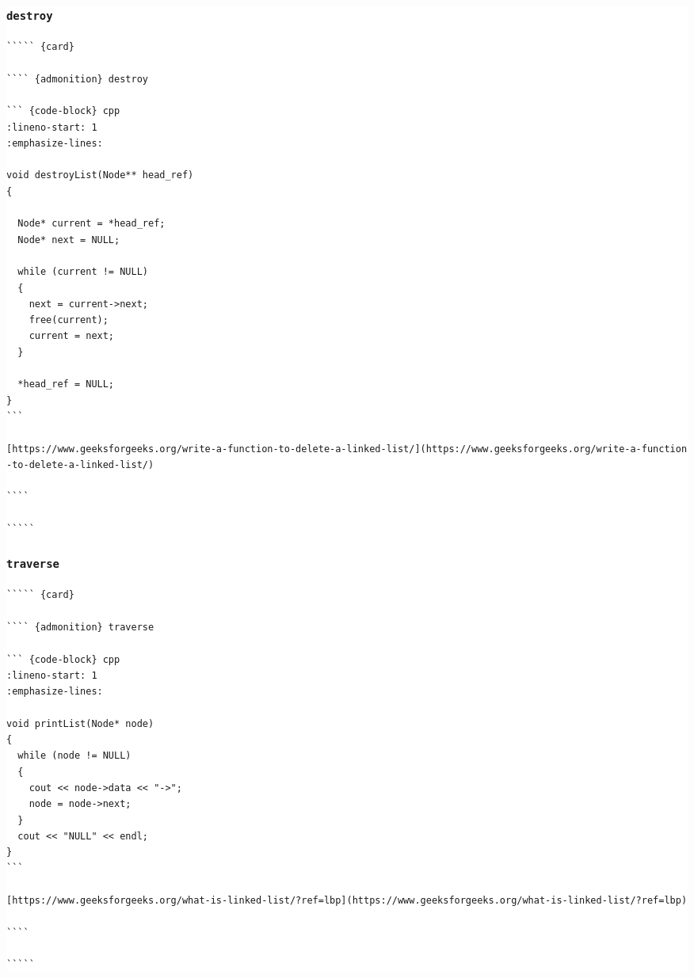 ### `destroy`

`````````` {div} full-width
````` {card}

```` {admonition} destroy

``` {code-block} cpp
:lineno-start: 1
:emphasize-lines:

void destroyList(Node** head_ref)
{

  Node* current = *head_ref;
  Node* next = NULL;

  while (current != NULL)
  {
    next = current->next;
    free(current);
    current = next;
  }

  *head_ref = NULL;
}
```

[https://www.geeksforgeeks.org/write-a-function-to-delete-a-linked-list/](https://www.geeksforgeeks.org/write-a-function-to-delete-a-linked-list/)

````

`````
``````````

### `traverse`

`````````` {div} full-width
````` {card}

```` {admonition} traverse

``` {code-block} cpp
:lineno-start: 1
:emphasize-lines:

void printList(Node* node)
{
  while (node != NULL)
  {
    cout << node->data << "->";
    node = node->next;
  }
  cout << "NULL" << endl;
}
```

[https://www.geeksforgeeks.org/what-is-linked-list/?ref=lbp](https://www.geeksforgeeks.org/what-is-linked-list/?ref=lbp)

````

`````
``````````
